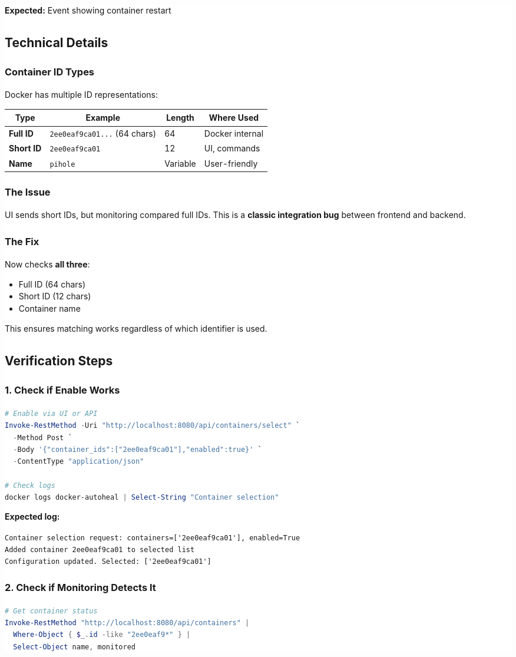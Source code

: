**Expected:** Event showing container restart

## Technical Details

### Container ID Types

Docker has multiple ID representations:

| Type | Example | Length | Where Used |
|------|---------|--------|------------|
| **Full ID** | `2ee0eaf9ca01...` (64 chars) | 64 | Docker internal |
| **Short ID** | `2ee0eaf9ca01` | 12 | UI, commands |
| **Name** | `pihole` | Variable | User-friendly |

### The Issue

UI sends short IDs, but monitoring compared full IDs. This is a **classic integration bug** between frontend and backend.

### The Fix

Now checks **all three**:
- Full ID (64 chars)
- Short ID (12 chars)  
- Container name

This ensures matching works regardless of which identifier is used.

## Verification Steps

### 1. Check if Enable Works
```powershell
# Enable via UI or API
Invoke-RestMethod -Uri "http://localhost:8080/api/containers/select" `
  -Method Post `
  -Body '{"container_ids":["2ee0eaf9ca01"],"enabled":true}' `
  -ContentType "application/json"

# Check logs
docker logs docker-autoheal | Select-String "Container selection"
```

**Expected log:**
```
Container selection request: containers=['2ee0eaf9ca01'], enabled=True
Added container 2ee0eaf9ca01 to selected list
Configuration updated. Selected: ['2ee0eaf9ca01']
```

### 2. Check if Monitoring Detects It
```powershell
# Get container status
Invoke-RestMethod "http://localhost:8080/api/containers" | 
  Where-Object { $_.id -like "2ee0eaf9*" } | 
  Select-Object name, monitored
```

